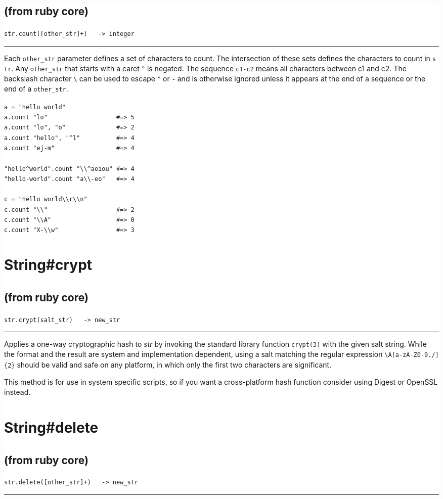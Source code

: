 (from ruby core)
---
    str.count([other_str]+)   -> integer

---

Each `other_str` parameter defines a set of characters to count.  The
intersection of these sets defines the characters to count in `str`.  Any
`other_str` that starts with a caret `^` is negated.  The sequence `c1-c2`
means all characters between c1 and c2.  The backslash character `\` can be
used to escape `^` or `-` and is otherwise ignored unless it appears at the
end of a sequence or the end of a `other_str`.

    a = "hello world"
    a.count "lo"                   #=> 5
    a.count "lo", "o"              #=> 2
    a.count "hello", "^l"          #=> 4
    a.count "ej-m"                 #=> 4

    "hello^world".count "\\^aeiou" #=> 4
    "hello-world".count "a\\-eo"   #=> 4

    c = "hello world\\r\\n"
    c.count "\\"                   #=> 2
    c.count "\\A"                  #=> 0
    c.count "X-\\w"                #=> 3


# String#crypt

(from ruby core)
---
    str.crypt(salt_str)   -> new_str

---

Applies a one-way cryptographic hash to *str* by invoking the standard library
function `crypt(3)` with the given salt string.  While the format and the
result are system and implementation dependent, using a salt matching the
regular expression `\A[a-zA-Z0-9./]{2}` should be valid and safe on any
platform, in which only the first two characters are significant.

This method is for use in system specific scripts, so if you want a
cross-platform hash function consider using Digest or OpenSSL instead.


# String#delete

(from ruby core)
---
    str.delete([other_str]+)   -> new_str

---
